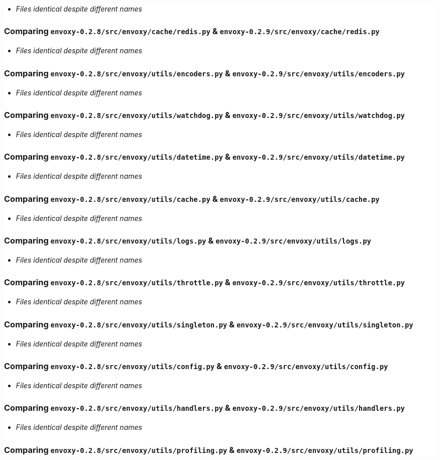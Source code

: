  * *Files identical despite different names*

### Comparing `envoxy-0.2.8/src/envoxy/cache/redis.py` & `envoxy-0.2.9/src/envoxy/cache/redis.py`

 * *Files identical despite different names*

### Comparing `envoxy-0.2.8/src/envoxy/utils/encoders.py` & `envoxy-0.2.9/src/envoxy/utils/encoders.py`

 * *Files identical despite different names*

### Comparing `envoxy-0.2.8/src/envoxy/utils/watchdog.py` & `envoxy-0.2.9/src/envoxy/utils/watchdog.py`

 * *Files identical despite different names*

### Comparing `envoxy-0.2.8/src/envoxy/utils/datetime.py` & `envoxy-0.2.9/src/envoxy/utils/datetime.py`

 * *Files identical despite different names*

### Comparing `envoxy-0.2.8/src/envoxy/utils/cache.py` & `envoxy-0.2.9/src/envoxy/utils/cache.py`

 * *Files identical despite different names*

### Comparing `envoxy-0.2.8/src/envoxy/utils/logs.py` & `envoxy-0.2.9/src/envoxy/utils/logs.py`

 * *Files identical despite different names*

### Comparing `envoxy-0.2.8/src/envoxy/utils/throttle.py` & `envoxy-0.2.9/src/envoxy/utils/throttle.py`

 * *Files identical despite different names*

### Comparing `envoxy-0.2.8/src/envoxy/utils/singleton.py` & `envoxy-0.2.9/src/envoxy/utils/singleton.py`

 * *Files identical despite different names*

### Comparing `envoxy-0.2.8/src/envoxy/utils/config.py` & `envoxy-0.2.9/src/envoxy/utils/config.py`

 * *Files identical despite different names*

### Comparing `envoxy-0.2.8/src/envoxy/utils/handlers.py` & `envoxy-0.2.9/src/envoxy/utils/handlers.py`

 * *Files identical despite different names*

### Comparing `envoxy-0.2.8/src/envoxy/utils/profiling.py` & `envoxy-0.2.9/src/envoxy/utils/profiling.py`
